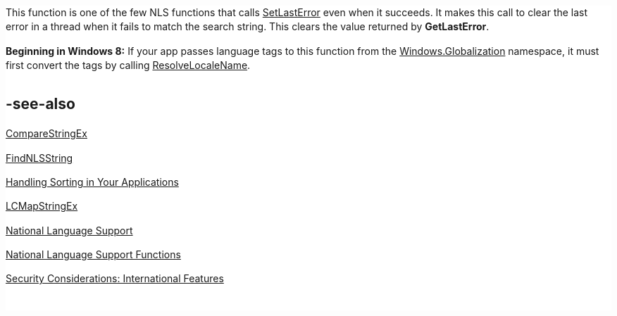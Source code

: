This function is one of the few NLS functions that calls <a href="https://docs.microsoft.com/windows/desktop/api/errhandlingapi/nf-errhandlingapi-setlasterror">SetLastError</a> even when it succeeds. It makes this call to clear the last error in a thread when it fails to match the search string. This clears the value returned by <b>GetLastError</b>.

<b>Beginning in Windows 8:</b> If your app passes language tags to this function from the <a href="https://docs.microsoft.com/en-us/uwp/api/Windows.Globalization">Windows.Globalization</a> namespace, it must first convert the tags by calling <a href="https://docs.microsoft.com/windows/desktop/api/winnls/nf-winnls-resolvelocalename">ResolveLocaleName</a>.




## -see-also




<a href="https://docs.microsoft.com/windows/desktop/api/stringapiset/nf-stringapiset-comparestringex">CompareStringEx</a>



<a href="https://docs.microsoft.com/windows/desktop/api/winnls/nf-winnls-findnlsstring">FindNLSString</a>



<a href="https://docs.microsoft.com/windows/desktop/Intl/handling-sorting-in-your-applications">Handling Sorting in Your Applications</a>



<a href="https://docs.microsoft.com/windows/desktop/api/winnls/nf-winnls-lcmapstringex">LCMapStringEx</a>



<a href="https://docs.microsoft.com/windows/desktop/Intl/national-language-support">National Language Support</a>



<a href="https://docs.microsoft.com/windows/desktop/Intl/national-language-support-functions">National Language Support Functions</a>



<a href="https://docs.microsoft.com/windows/desktop/Intl/security-considerations--international-features">Security Considerations: International Features</a>
 

 

